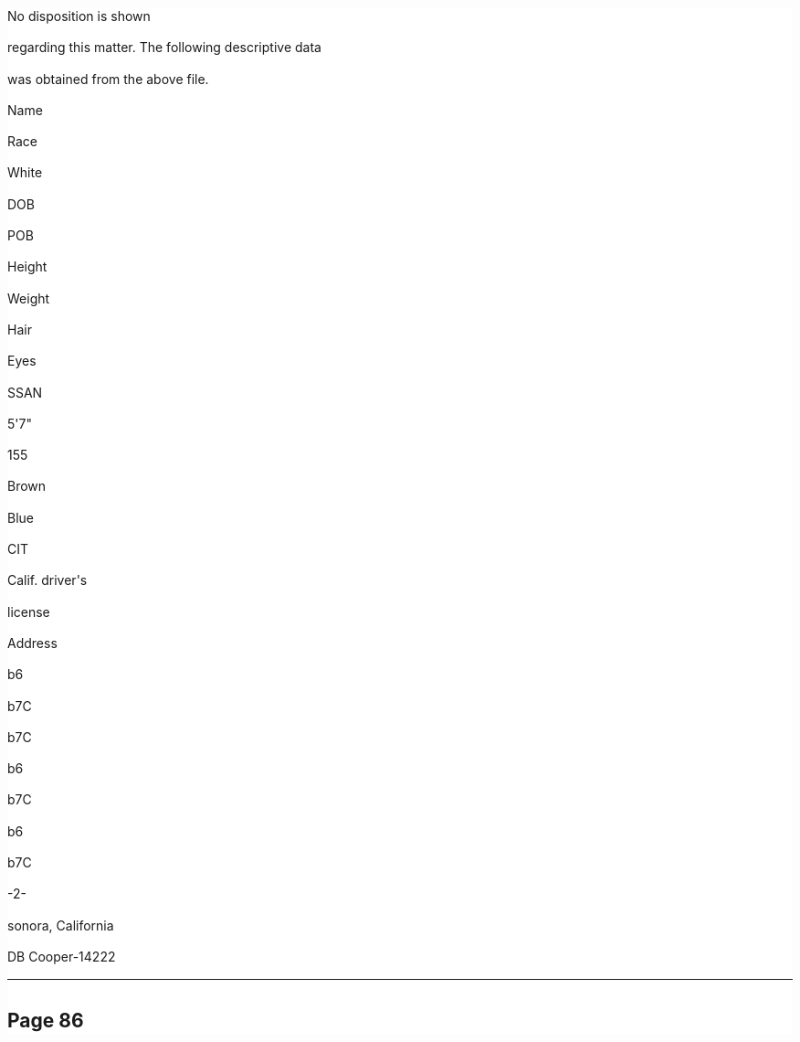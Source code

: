 No disposition is shown

regarding this matter. The following descriptive data

was obtained from the above file.

Name

Race

White

DOB

POB

Height

Weight

Hair

Eyes

SSAN

5'7"

155

Brown

Blue

CIT

Calif. driver's

license

Address

b6

b7C

b7C

b6

b7C

b6

b7C

-2-

sonora, California

DB Cooper-14222

---

## Page 86
